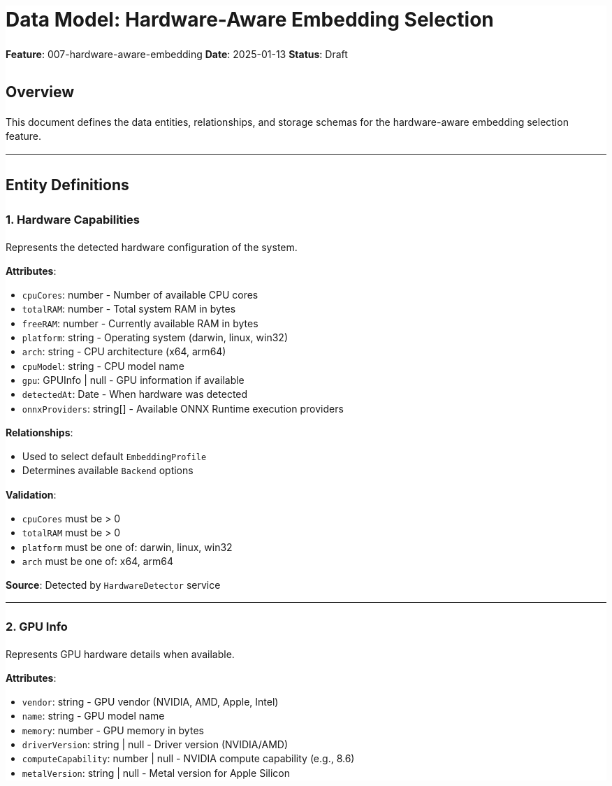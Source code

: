 # Data Model: Hardware-Aware Embedding Selection

**Feature**: 007-hardware-aware-embedding
**Date**: 2025-01-13
**Status**: Draft

## Overview

This document defines the data entities, relationships, and storage schemas for the hardware-aware embedding selection feature.

---

## Entity Definitions

### 1. Hardware Capabilities

Represents the detected hardware configuration of the system.

**Attributes**:
- `cpuCores`: number - Number of available CPU cores
- `totalRAM`: number - Total system RAM in bytes
- `freeRAM`: number - Currently available RAM in bytes
- `platform`: string - Operating system (darwin, linux, win32)
- `arch`: string - CPU architecture (x64, arm64)
- `cpuModel`: string - CPU model name
- `gpu`: GPUInfo | null - GPU information if available
- `detectedAt`: Date - When hardware was detected
- `onnxProviders`: string[] - Available ONNX Runtime execution providers

**Relationships**:
- Used to select default `EmbeddingProfile`
- Determines available `Backend` options

**Validation**:
- `cpuCores` must be > 0
- `totalRAM` must be > 0
- `platform` must be one of: darwin, linux, win32
- `arch` must be one of: x64, arm64

**Source**: Detected by `HardwareDetector` service

---

### 2. GPU Info

Represents GPU hardware details when available.

**Attributes**:
- `vendor`: string - GPU vendor (NVIDIA, AMD, Apple, Intel)
- `name`: string - GPU model name
- `memory`: number - GPU memory in bytes
- `driverVersion`: string | null - Driver version (NVIDIA/AMD)
- `computeCapability`: number | null - NVIDIA compute capability (e.g., 8.6)
- `metalVersion`: string | null - Metal version for Apple Silicon
